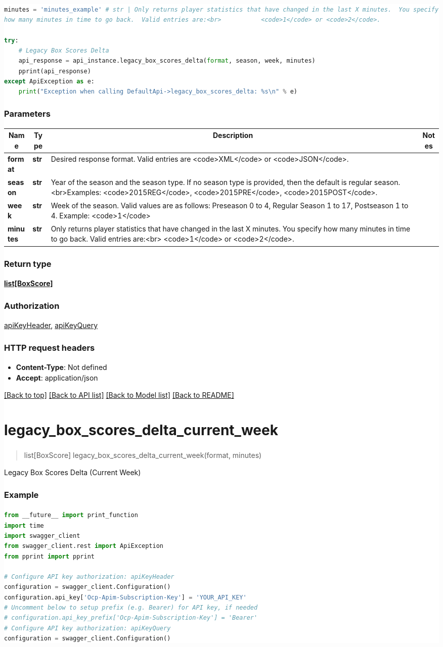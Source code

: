 ```python
minutes = 'minutes_example' # str | Only returns player statistics that have changed in the last X minutes.  You specify how many minutes in time to go back.  Valid entries are:<br>           <code>1</code> or <code>2</code>.         

try:
    # Legacy Box Scores Delta
    api_response = api_instance.legacy_box_scores_delta(format, season, week, minutes)
    pprint(api_response)
except ApiException as e:
    print("Exception when calling DefaultApi->legacy_box_scores_delta: %s\n" % e)
```

### Parameters

Name | Type | Description  | Notes
------------- | ------------- | ------------- | -------------
 **format** | **str**| Desired response format. Valid entries are &lt;code&gt;XML&lt;/code&gt; or &lt;code&gt;JSON&lt;/code&gt;. | 
 **season** | **str**| Year of the season and the season type. If no season type is provided, then the default is regular season.           &lt;br&gt;Examples: &lt;code&gt;2015REG&lt;/code&gt;, &lt;code&gt;2015PRE&lt;/code&gt;, &lt;code&gt;2015POST&lt;/code&gt;.          | 
 **week** | **str**| Week of the season. Valid values are as follows: Preseason 0 to 4, Regular Season 1 to 17, Postseason 1 to 4.           Example: &lt;code&gt;1&lt;/code&gt;          | 
 **minutes** | **str**| Only returns player statistics that have changed in the last X minutes.  You specify how many minutes in time to go back.  Valid entries are:&lt;br&gt;           &lt;code&gt;1&lt;/code&gt; or &lt;code&gt;2&lt;/code&gt;.          | 

### Return type

[**list[BoxScore]**](BoxScore.md)

### Authorization

[apiKeyHeader](../README.md#apiKeyHeader), [apiKeyQuery](../README.md#apiKeyQuery)

### HTTP request headers

 - **Content-Type**: Not defined
 - **Accept**: application/json

[[Back to top]](#) [[Back to API list]](../README.md#documentation-for-api-endpoints) [[Back to Model list]](../README.md#documentation-for-models) [[Back to README]](../README.md)

# **legacy_box_scores_delta_current_week**
> list[BoxScore] legacy_box_scores_delta_current_week(format, minutes)

Legacy Box Scores Delta (Current Week)

### Example
```python
from __future__ import print_function
import time
import swagger_client
from swagger_client.rest import ApiException
from pprint import pprint

# Configure API key authorization: apiKeyHeader
configuration = swagger_client.Configuration()
configuration.api_key['Ocp-Apim-Subscription-Key'] = 'YOUR_API_KEY'
# Uncomment below to setup prefix (e.g. Bearer) for API key, if needed
# configuration.api_key_prefix['Ocp-Apim-Subscription-Key'] = 'Bearer'
# Configure API key authorization: apiKeyQuery
configuration = swagger_client.Configuration()
```